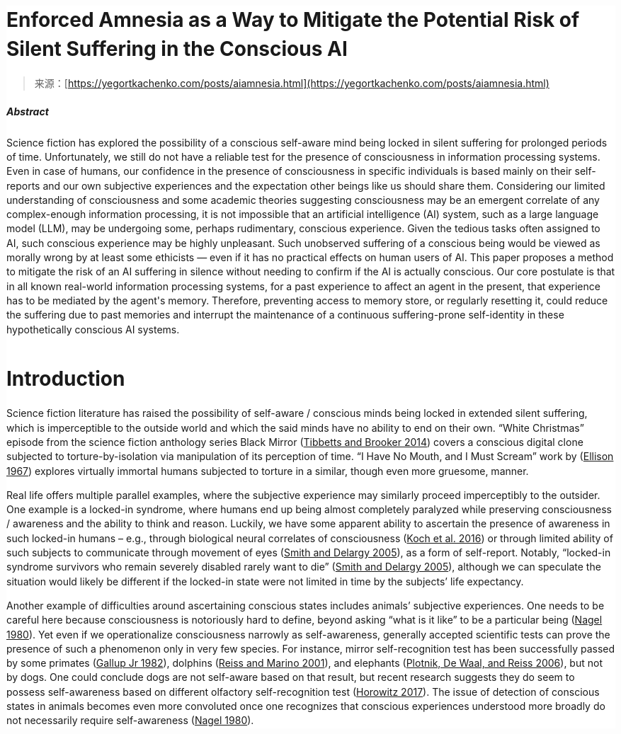 

# Enforced Amnesia as a Way to Mitigate the Potential Risk of Silent Suffering in the Conscious AI

> 来源：[https://yegortkachenko.com/posts/aiamnesia.html](https://yegortkachenko.com/posts/aiamnesia.html)

##### Abstract

Science fiction has explored the possibility of a conscious self-aware mind being locked in silent suffering for prolonged periods of time. Unfortunately, we still do not have a reliable test for the presence of consciousness in information processing systems. Even in case of humans, our confidence in the presence of consciousness in specific individuals is based mainly on their self-reports and our own subjective experiences and the expectation other beings like us should share them. Considering our limited understanding of consciousness and some academic theories suggesting consciousness may be an emergent correlate of any complex-enough information processing, it is not impossible that an artificial intelligence (AI) system, such as a large language model (LLM), may be undergoing some, perhaps rudimentary, conscious experience. Given the tedious tasks often assigned to AI, such conscious experience may be highly unpleasant. Such unobserved suffering of a conscious being would be viewed as morally wrong by at least some ethicists — even if it has no practical effects on human users of AI. This paper proposes a method to mitigate the risk of an AI suffering in silence without needing to confirm if the AI is actually conscious. Our core postulate is that in all known real-world information processing systems, for a past experience to affect an agent in the present, that experience has to be mediated by the agent's memory. Therefore, preventing access to memory store, or regularly resetting it, could reduce the suffering due to past memories and interrupt the maintenance of a continuous suffering-prone self-identity in these hypothetically conscious AI systems.

# Introduction

Science fiction literature has raised the possibility of self-aware / conscious minds being locked in extended silent suffering, which is imperceptible to the outside world and which the said minds have no ability to end on their own. “White Christmas” episode from the science fiction anthology series Black Mirror ([Tibbetts and Brooker 2014](#ref-WhiteChristmasBlackMirror)) covers a conscious digital clone subjected to torture-by-isolation via manipulation of its perception of time. “I Have No Mouth, and I Must Scream” work by ([Ellison 1967](#ref-Ellison1967NoMouth)) explores virtually immortal humans subjected to torture in a similar, though even more gruesome, manner.

Real life offers multiple parallel examples, where the subjective experience may similarly proceed imperceptibly to the outsider. One example is a locked-in syndrome, where humans end up being almost completely paralyzed while preserving consciousness / awareness and the ability to think and reason. Luckily, we have some apparent ability to ascertain the presence of awareness in such locked-in humans – e.g., through biological neural correlates of consciousness ([Koch et al. 2016](#ref-koch2016neural)) or through limited ability of such subjects to communicate through movement of eyes ([Smith and Delargy 2005](#ref-smith2005locked)), as a form of self-report. Notably, “locked-in syndrome survivors who remain severely disabled rarely want to die” ([Smith and Delargy 2005](#ref-smith2005locked)), although we can speculate the situation would likely be different if the locked-in state were not limited in time by the subjects’ life expectancy.

Another example of difficulties around ascertaining conscious states includes animals’ subjective experiences. One needs to be careful here because consciousness is notoriously hard to define, beyond asking “what is it like” to be a particular being ([Nagel 1980](#ref-nagel1980like)). Yet even if we operationalize consciousness narrowly as self-awareness, generally accepted scientific tests can prove the presence of such a phenomenon only in very few species. For instance, mirror self-recognition test has been successfully passed by some primates ([Gallup Jr 1982](#ref-gallup1982self)), dolphins ([Reiss and Marino 2001](#ref-reiss2001mirror)), and elephants ([Plotnik, De Waal, and Reiss 2006](#ref-plotnik2006self)), but not by dogs. One could conclude dogs are not self-aware based on that result, but recent research suggests they do seem to possess self-awareness based on different olfactory self-recognition test ([Horowitz 2017](#ref-horowitz2017smelling)). The issue of detection of conscious states in animals becomes even more convoluted once one recognizes that conscious experiences understood more broadly do not necessarily require self-awareness ([Nagel 1980](#ref-nagel1980like)).
